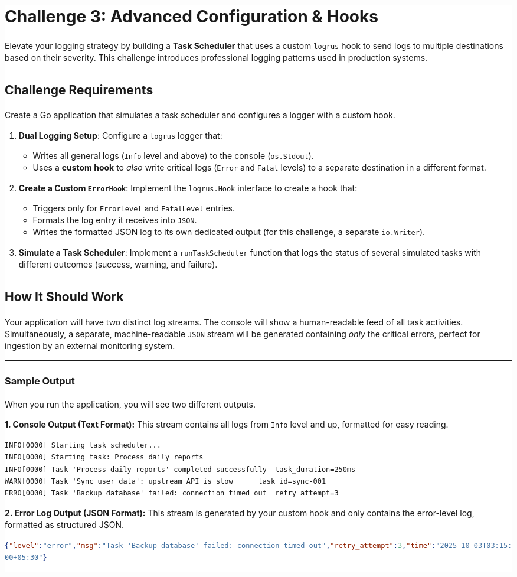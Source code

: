# Challenge 3: Advanced Configuration & Hooks

Elevate your logging strategy by building a **Task Scheduler** that uses a custom `logrus` hook to send logs to multiple destinations based on their severity. This challenge introduces professional logging patterns used in production systems.

## Challenge Requirements

Create a Go application that simulates a task scheduler and configures a logger with a custom hook.

1. **Dual Logging Setup**: Configure a `logrus` logger that:

   * Writes all general logs (`Info` level and above) to the console (`os.Stdout`).
   * Uses a **custom hook** to *also* write critical logs (`Error` and `Fatal` levels) to a separate destination in a different format.

2. **Create a Custom `ErrorHook`**: Implement the `logrus.Hook` interface to create a hook that:

   * Triggers only for `ErrorLevel` and `FatalLevel` entries.
   * Formats the log entry it receives into `JSON`.
   * Writes the formatted JSON log to its own dedicated output (for this challenge, a separate `io.Writer`).

3. **Simulate a Task Scheduler**: Implement a `runTaskScheduler` function that logs the status of several simulated tasks with different outcomes (success, warning, and failure).

## How It Should Work

Your application will have two distinct log streams. The console will show a human-readable feed of all task activities. Simultaneously, a separate, machine-readable `JSON` stream will be generated containing *only* the critical errors, perfect for ingestion by an external monitoring system.

---

### Sample Output

When you run the application, you will see two different outputs.

**1. Console Output (Text Format):**
This stream contains all logs from `Info` level and up, formatted for easy reading.

```text
INFO[0000] Starting task scheduler...
INFO[0000] Starting task: Process daily reports
INFO[0000] Task 'Process daily reports' completed successfully  task_duration=250ms
WARN[0000] Task 'Sync user data': upstream API is slow      task_id=sync-001
ERRO[0000] Task 'Backup database' failed: connection timed out  retry_attempt=3
```

**2. Error Log Output (JSON Format):**
This stream is generated by your custom hook and only contains the error-level log, formatted as structured JSON.

```json
{"level":"error","msg":"Task 'Backup database' failed: connection timed out","retry_attempt":3,"time":"2025-10-03T03:15:00+05:30"}
```

---
